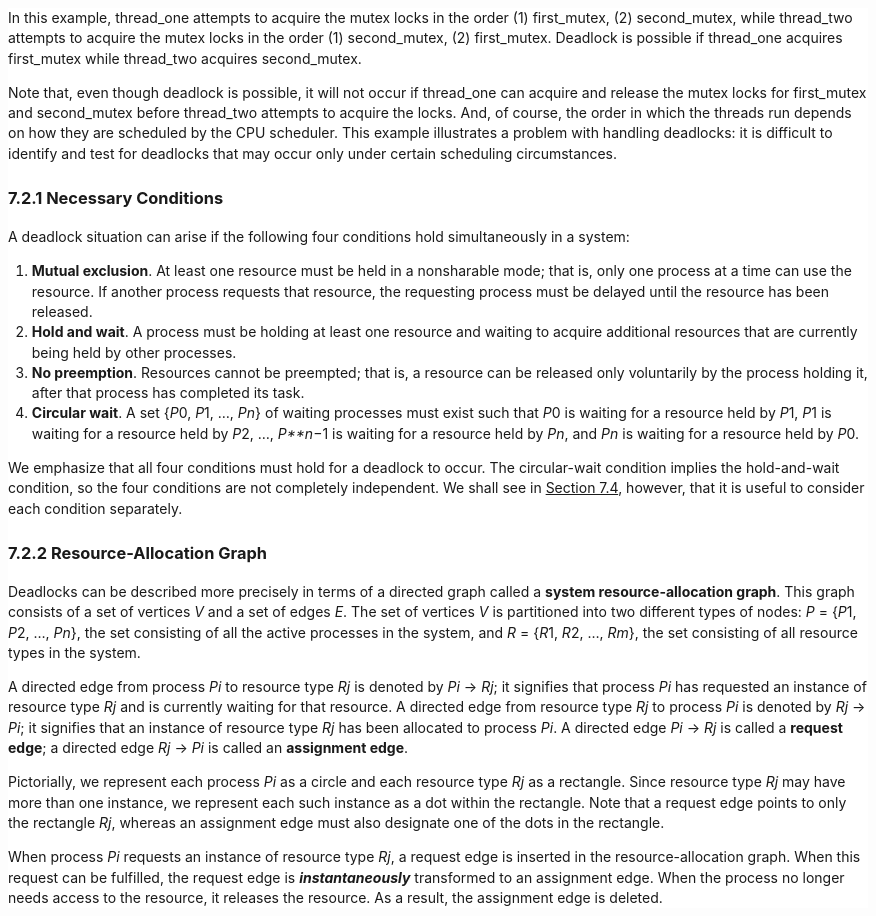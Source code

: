 In this example, thread_one attempts to acquire the mutex locks in the order (1) first_mutex, (2) second_mutex, while thread_two attempts to acquire the mutex locks in the order (1) second_mutex, (2) first_mutex. Deadlock is possible if thread_one acquires first_mutex while thread_two acquires second_mutex.

Note that, even though deadlock is possible, it will not occur if thread_one can acquire and release the mutex locks for first_mutex and second_mutex before thread_two attempts to acquire the locks. And, of course, the order in which the threads run depends on how they are scheduled by the CPU scheduler. This example illustrates a problem with handling deadlocks: it is difficult to identify and test for deadlocks that may occur only under certain scheduling circumstances.

### 7.2.1 Necessary Conditions

A deadlock situation can arise if the following four conditions hold simultaneously in a system:

1. **Mutual exclusion**. At least one resource must be held in a nonsharable mode; that is, only one process at a time can use the resource. If another process requests that resource, the requesting process must be delayed until the resource has been released.
1. **Hold and wait**. A process must be holding at least one resource and waiting to acquire additional resources that are currently being held by other processes.
1. **No preemption**. Resources cannot be preempted; that is, a resource can be released only voluntarily by the process holding it, after that process has completed its task.
1. **Circular wait**. A set {*P*0, *P*1, …, *Pn*} of waiting processes must exist such that *P*0 is waiting for a resource held by *P*1, *P*1 is waiting for a resource held by *P*2, …, *P**n*−1 is waiting for a resource held by *Pn*, and *Pn* is waiting for a resource held by *P*0.

We emphasize that all four conditions must hold for a deadlock to occur. The circular-wait condition implies the hold-and-wait condition, so the four conditions are not completely independent. We shall see in [Section 7.4](https://learning.oreilly.com/library/view/operating-system-concepts/9781118063330/14_chapter07.html#sec7.4), however, that it is useful to consider each condition separately.

### 7.2.2 Resource-Allocation Graph

Deadlocks can be described more precisely in terms of a directed graph called a **system resource-allocation graph**. This graph consists of a set of vertices *V* and a set of edges *E*. The set of vertices *V* is partitioned into two different types of nodes: *P* = {*P*1, *P*2, …, *Pn*}, the set consisting of all the active processes in the system, and *R* = {*R*1, *R*2, …, *Rm*}, the set consisting of all resource types in the system.

A directed edge from process *Pi* to resource type *Rj* is denoted by *Pi* → *Rj*; it signifies that process *Pi* has requested an instance of resource type *Rj* and is currently waiting for that resource. A directed edge from resource type *Rj* to process *Pi* is denoted by *Rj* → *Pi*; it signifies that an instance of resource type *Rj* has been allocated to process *Pi*. A directed edge *Pi* → *Rj* is called a **request edge**; a directed edge *Rj* → *Pi* is called an **assignment edge**.

Pictorially, we represent each process *Pi* as a circle and each resource type *Rj* as a rectangle. Since resource type *Rj* may have more than one instance, we represent each such instance as a dot within the rectangle. Note that a request edge points to only the rectangle *Rj*, whereas an assignment edge must also designate one of the dots in the rectangle.

When process *Pi* requests an instance of resource type *Rj*, a request edge is inserted in the resource-allocation graph. When this request can be fulfilled, the request edge is ***instantaneously*** transformed to an assignment edge. When the process no longer needs access to the resource, it releases the resource. As a result, the assignment edge is deleted.
